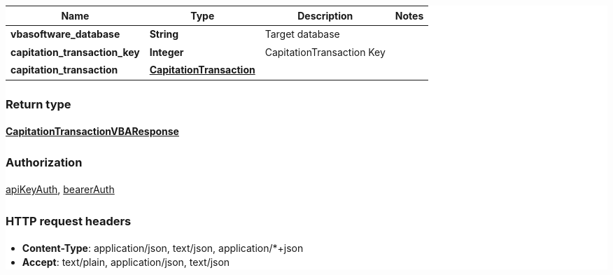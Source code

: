 | Name | Type | Description | Notes |
| ---- | ---- | ----------- | ----- |
| **vbasoftware_database** | **String** | Target database |  |
| **capitation_transaction_key** | **Integer** | CapitationTransaction Key |  |
| **capitation_transaction** | [**CapitationTransaction**](CapitationTransaction.md) |  |  |

### Return type

[**CapitationTransactionVBAResponse**](CapitationTransactionVBAResponse.md)

### Authorization

[apiKeyAuth](../README.md#apiKeyAuth), [bearerAuth](../README.md#bearerAuth)

### HTTP request headers

- **Content-Type**: application/json, text/json, application/*+json
- **Accept**: text/plain, application/json, text/json

